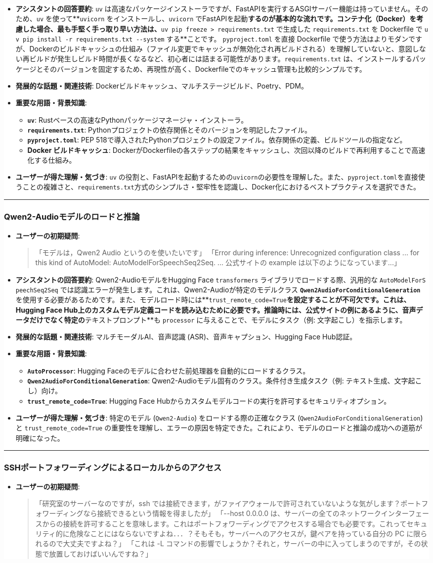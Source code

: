 - **アシスタントの回答要約**:
  `uv` は高速なパッケージインストーラですが、FastAPIを実行するASGIサーバー機能は持っていません。そのため、`uv` を使って**`uvicorn` をインストールし、`uvicorn` でFastAPIを起動**するのが基本的な流れです。コンテナ化（Docker）を考慮した場合、最も手堅く手っ取り早い方法は、**`uv pip freeze > requirements.txt` で生成した `requirements.txt` を Dockerfile で `uv pip install -r requirements.txt --system` する**ことです。
  `pyproject.toml` を直接 Dockerfile で使う方法はよりモダンですが、Dockerのビルドキャッシュの仕組み（ファイル変更でキャッシュが無効化され再ビルドされる）を理解していないと、意図しない再ビルドが発生しビルド時間が長くなるなど、初心者には詰まる可能性があります。`requirements.txt` は、インストールするパッケージとそのバージョンを固定するため、再現性が高く、Dockerfileでのキャッシュ管理も比較的シンプルです。

- **発展的な話題・関連技術**:
  Dockerビルドキャッシュ、マルチステージビルド、Poetry、PDM。

- **重要な用語・背景知識**:
  - **`uv`**: Rustベースの高速なPythonパッケージマネージャ・インストーラ。
  - **`requirements.txt`**: Pythonプロジェクトの依存関係とそのバージョンを明記したファイル。
  - **`pyproject.toml`**: PEP 518で導入されたPythonプロジェクトの設定ファイル。依存関係の定義、ビルドツールの指定など。
  - **Docker ビルドキャッシュ**: DockerがDockerfileの各ステップの結果をキャッシュし、次回以降のビルドで再利用することで高速化する仕組み。

- **ユーザーが得た理解・気づき**:
  `uv` の役割と、FastAPIを起動するための`uvicorn`の必要性を理解した。また、`pyproject.toml`を直接使うことの複雑さと、`requirements.txt`方式のシンプルさ・堅牢性を認識し、Docker化におけるベストプラクティスを選択できた。

---

### Qwen2-Audioモデルのロードと推論

- **ユーザーの初期疑問**:
  > 「モデルは，Qwen2 Audio というのを使いたいです」
  > 「Error during inference: Unrecognized configuration class ... for this kind of AutoModel: AutoModelForSpeechSeq2Seq. ... 公式サイトの example は以下のようになっています...」

- **アシスタントの回答要約**:
  Qwen2-AudioモデルをHugging Face `transformers` ライブラリでロードする際、汎用的な `AutoModelForSpeechSeq2Seq` では認識エラーが発生します。これは、Qwen2-Audioが特定のモデルクラス **`Qwen2AudioForConditionalGeneration`** を使用する必要があるためです。また、モデルロード時には**`trust_remote_code=True`**を設定することが不可欠です。これは、Hugging Face Hub上のカスタムモデル定義コードを読み込むために必要です。推論時には、公式サイトの例にあるように、音声データだけでなく特定の**テキストプロンプト**も `processor` に与えることで、モデルにタスク（例: 文字起こし）を指示します。

- **発展的な話題・関連技術**:
  マルチモーダルAI、音声認識 (ASR)、音声キャプション、Hugging Face Hub認証。

- **重要な用語・背景知識**:
  - **`AutoProcessor`**: Hugging Faceのモデルに合わせた前処理器を自動的にロードするクラス。
  - **`Qwen2AudioForConditionalGeneration`**: Qwen2-Audioモデル固有のクラス。条件付き生成タスク（例: テキスト生成、文字起こし）向け。
  - **`trust_remote_code=True`**: Hugging Face Hubからカスタムモデルコードの実行を許可するセキュリティオプション。

- **ユーザーが得た理解・気づき**:
  特定のモデル (`Qwen2-Audio`) をロードする際の正確なクラス (`Qwen2AudioForConditionalGeneration`) と `trust_remote_code=True` の重要性を理解し、エラーの原因を特定できた。これにより、モデルのロードと推論の成功への道筋が明確になった。

---

### SSHポートフォワーディングによるローカルからのアクセス

- **ユーザーの初期疑問**:
  > 「研究室のサーバーなのですが，ssh では接続できます，がファイアウォールで許可されていないような気がします？ポートフォワーディングなら接続できるという情報を得ましたが」
  > 「--host 0.0.0.0 は、サーバーの全てのネットワークインターフェースからの接続を許可することを意味します。これはポートフォワーディングでアクセスする場合でも必要です。これってセキュリティ的に危険なことにはならないですよね．．．？そもそも，サーバーへのアクセスが，鍵ペアを持っている自分の PC に限られるので大丈夫ですよね？」
  > 「これは -L コマンドの影響でしょうか？それと，サーバーの中に入ってしまうのですが，その状態で放置しておけばいいんですね？」
